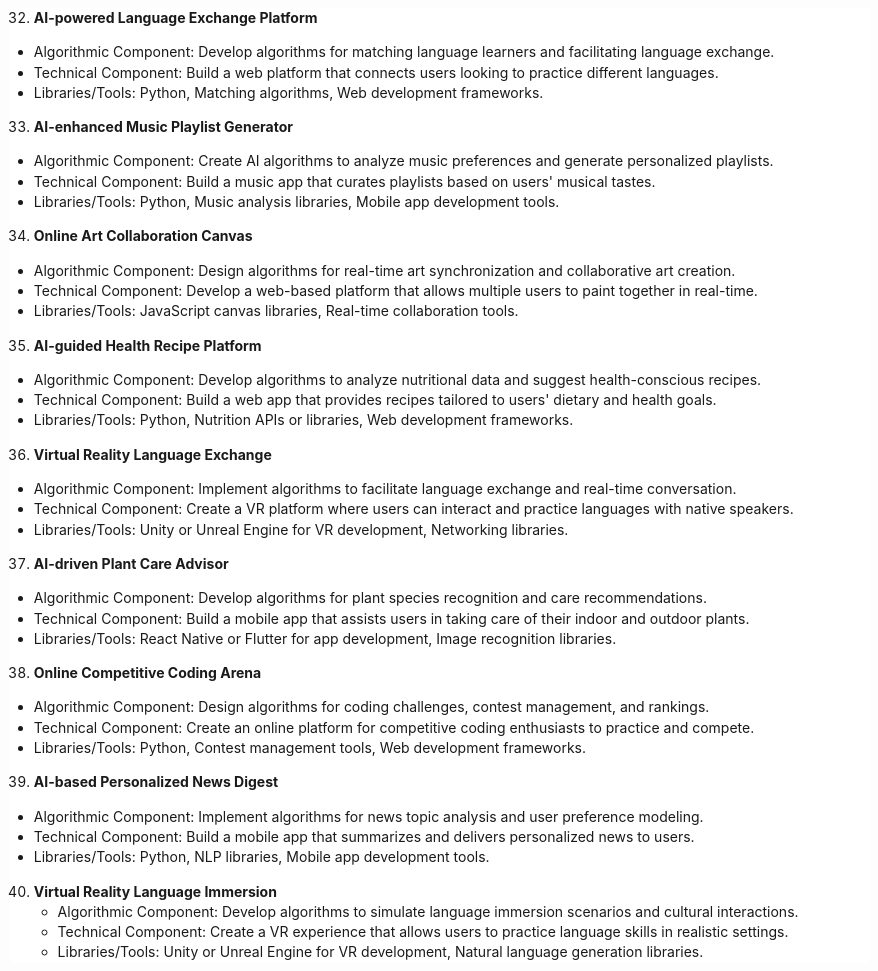 32. **AI-powered Language Exchange Platform**
   - Algorithmic Component: Develop algorithms for matching language learners and facilitating language exchange.
   - Technical Component: Build a web platform that connects users looking to practice different languages.
   - Libraries/Tools: Python, Matching algorithms, Web development frameworks.

33. **AI-enhanced Music Playlist Generator**
   - Algorithmic Component: Create AI algorithms to analyze music preferences and generate personalized playlists.
   - Technical Component: Build a music app that curates playlists based on users' musical tastes.
   - Libraries/Tools: Python, Music analysis libraries, Mobile app development tools.

34. **Online Art Collaboration Canvas**
   - Algorithmic Component: Design algorithms for real-time art synchronization and collaborative art creation.
   - Technical Component: Develop a web-based platform that allows multiple users to paint together in real-time.
   - Libraries/Tools: JavaScript canvas libraries, Real-time collaboration tools.

35. **AI-guided Health Recipe Platform**
   - Algorithmic Component: Develop algorithms to analyze nutritional data and suggest health-conscious recipes.
   - Technical Component: Build a web app that provides recipes tailored to users' dietary and health goals.
   - Libraries/Tools: Python, Nutrition APIs or libraries, Web development frameworks.

36. **Virtual Reality Language Exchange**
   - Algorithmic Component: Implement algorithms to facilitate language exchange and real-time conversation.
   - Technical Component: Create a VR platform where users can interact and practice languages with native speakers.
   - Libraries/Tools: Unity or Unreal Engine for VR development, Networking libraries.

37. **AI-driven Plant Care Advisor**
   - Algorithmic Component: Develop algorithms for plant species recognition and care recommendations.
   - Technical Component: Build a mobile app that assists users in taking care of their indoor and outdoor plants.
   - Libraries/Tools: React Native or Flutter for app development, Image recognition libraries.

38. **Online Competitive Coding Arena**
   - Algorithmic Component: Design algorithms for coding challenges, contest management, and rankings.
   - Technical Component: Create an online platform for competitive coding enthusiasts to practice and compete.
   - Libraries/Tools: Python, Contest management tools, Web development frameworks.

39. **AI-based Personalized News Digest**
   - Algorithmic Component: Implement algorithms for news topic analysis and user preference modeling.
   - Technical Component: Build a mobile app that summarizes and delivers personalized news to users.
   - Libraries/Tools: Python, NLP libraries, Mobile app development tools.

40. **Virtual Reality Language Immersion**
    - Algorithmic Component: Develop algorithms to simulate language immersion scenarios and cultural interactions.
    - Technical Component: Create a VR experience that allows users to practice language skills in realistic settings.
    - Libraries/Tools: Unity or Unreal Engine for VR development, Natural language generation libraries.
